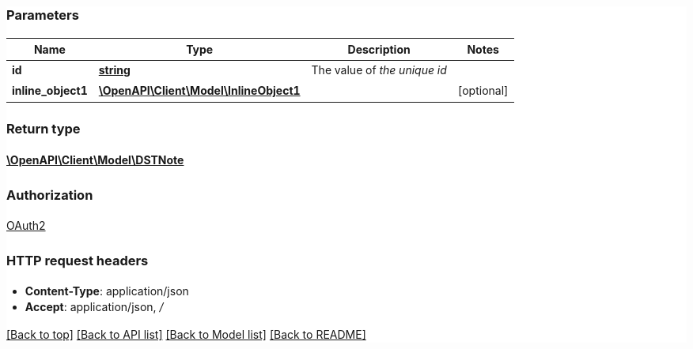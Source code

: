 
### Parameters


Name | Type | Description  | Notes
------------- | ------------- | ------------- | -------------
 **id** | [**string**](../Model/.md)| The value of _the unique id_ |
 **inline_object1** | [**\OpenAPI\Client\Model\InlineObject1**](../Model/InlineObject1.md)|  | [optional]

### Return type

[**\OpenAPI\Client\Model\DSTNote**](../Model/DSTNote.md)

### Authorization

[OAuth2](../../README.md#OAuth2)

### HTTP request headers

- **Content-Type**: application/json
- **Accept**: application/json, */*

[[Back to top]](#) [[Back to API list]](../../README.md#documentation-for-api-endpoints)
[[Back to Model list]](../../README.md#documentation-for-models)
[[Back to README]](../../README.md)

